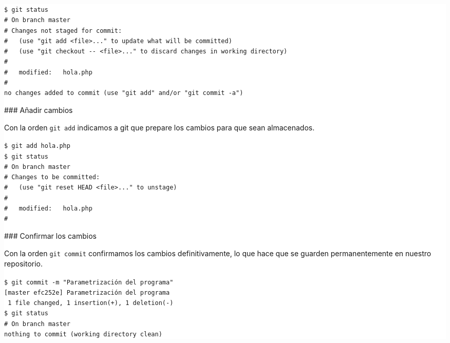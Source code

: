     $ git status
    # On branch master
    # Changes not staged for commit:
    #   (use "git add <file>..." to update what will be committed)
    #   (use "git checkout -- <file>..." to discard changes in working directory)
    #
    #   modified:   hola.php
    #
    no changes added to commit (use "git add" and/or "git commit -a")

### Añadir cambios

Con la orden `git add` indicamos a git que prepare los cambios para que sean almacenados.

    $ git add hola.php
    $ git status
    # On branch master
    # Changes to be committed:
    #   (use "git reset HEAD <file>..." to unstage)
    #
    #   modified:   hola.php
    #

### Confirmar los cambios

Con la orden `git commit` confirmamos los cambios definitivamente, lo que hace que se guarden permanentemente en nuestro repositorio.

    $ git commit -m "Parametrización del programa"
    [master efc252e] Parametrización del programa
     1 file changed, 1 insertion(+), 1 deletion(-)
    $ git status
    # On branch master
    nothing to commit (working directory clean)
